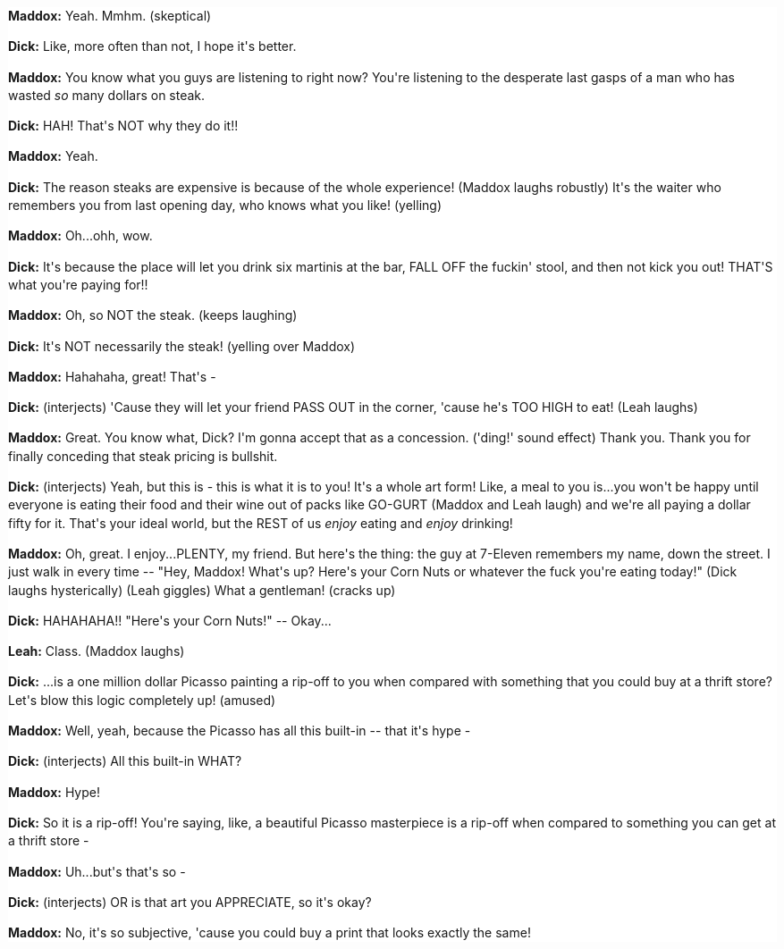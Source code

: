 **Maddox:** Yeah. Mmhm. (skeptical)

**Dick:** Like, more often than not, I hope it's better.

**Maddox:** You know what you guys are listening to right now? You're listening to the desperate last gasps of a man who has wasted *so* many dollars on steak.

**Dick:** HAH! That's NOT why they do it!!

**Maddox:** Yeah.

**Dick:** The reason steaks are expensive is because of the whole experience! (Maddox laughs robustly) It's the waiter who remembers you from last opening day, who knows what you like! (yelling)

**Maddox:** Oh...ohh, wow.

**Dick:** It's because the place will let you drink six martinis at the bar, FALL OFF the fuckin' stool, and then not kick you out! THAT'S what you're paying for!!

**Maddox:** Oh, so NOT the steak. (keeps laughing)

**Dick:** It's NOT necessarily the steak! (yelling over Maddox)

**Maddox:** Hahahaha, great! That's -

**Dick:** (interjects) 'Cause they will let your friend PASS OUT in the corner, 'cause he's TOO HIGH to eat! (Leah laughs)

**Maddox:** Great. You know what, Dick? I'm gonna accept that as a concession. ('ding!' sound effect) Thank you. Thank you for finally conceding that steak pricing is bullshit.

**Dick:** (interjects) Yeah, but this is - this is what it is to you! It's a whole art form! Like, a meal to you is...you won't be happy until everyone is eating their food and their wine out of packs like GO-GURT (Maddox and Leah laugh) and we're all paying a dollar fifty for it. That's your ideal world, but the REST of us *enjoy* eating and *enjoy* drinking!

**Maddox:** Oh, great. I enjoy...PLENTY, my friend. But here's the thing: the guy at 7-Eleven remembers my name, down the street. I just walk in every time -- "Hey, Maddox! What's up? Here's your Corn Nuts or whatever the fuck you're eating today!" (Dick laughs hysterically) (Leah giggles) What a gentleman! (cracks up)

**Dick:** HAHAHAHA!! "Here's your Corn Nuts!" -- Okay...

**Leah:** Class. (Maddox laughs)

**Dick:** ...is a one million dollar Picasso painting a rip-off to you when compared with something that you could buy at a thrift store? Let's blow this logic completely up! (amused)

**Maddox:** Well, yeah, because the Picasso has all this built-in -- that it's hype -

**Dick:** (interjects) All this built-in WHAT?

**Maddox:** Hype!

**Dick:** So it is a rip-off! You're saying, like, a beautiful Picasso masterpiece is a rip-off when compared to something you can get at a thrift store -

**Maddox:** Uh...but's that's so -

**Dick:** (interjects) OR is that art you APPRECIATE, so it's okay?

**Maddox:** No, it's so subjective, 'cause you could buy a print that looks exactly the same!
